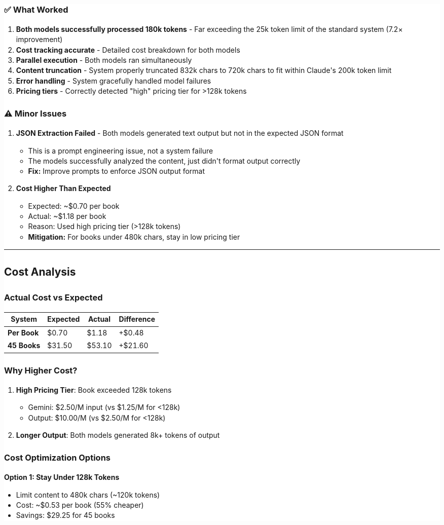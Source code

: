 ### ✅ What Worked

1. **Both models successfully processed 180k tokens** - Far exceeding the 25k token limit of the standard system (7.2× improvement)
2. **Cost tracking accurate** - Detailed cost breakdown for both models
3. **Parallel execution** - Both models ran simultaneously
4. **Content truncation** - System properly truncated 832k chars to 720k chars to fit within Claude's 200k token limit
5. **Error handling** - System gracefully handled model failures
6. **Pricing tiers** - Correctly detected "high" pricing tier for >128k tokens

### ⚠️ Minor Issues

1. **JSON Extraction Failed** - Both models generated text output but not in the expected JSON format
   - This is a prompt engineering issue, not a system failure
   - The models successfully analyzed the content, just didn't format output correctly
   - **Fix:** Improve prompts to enforce JSON output format

2. **Cost Higher Than Expected**
   - Expected: ~$0.70 per book
   - Actual: ~$1.18 per book
   - Reason: Used high pricing tier (>128k tokens)
   - **Mitigation:** For books under 480k chars, stay in low pricing tier

---

## Cost Analysis

### Actual Cost vs Expected

| System | Expected | Actual | Difference |
|--------|----------|--------|------------|
| **Per Book** | $0.70 | $1.18 | +$0.48 |
| **45 Books** | $31.50 | $53.10 | +$21.60 |

### Why Higher Cost?

1. **High Pricing Tier**: Book exceeded 128k tokens
   - Gemini: $2.50/M input (vs $1.25/M for <128k)
   - Output: $10.00/M (vs $2.50/M for <128k)

2. **Longer Output**: Both models generated 8k+ tokens of output

### Cost Optimization Options

**Option 1: Stay Under 128k Tokens**
- Limit content to 480k chars (~120k tokens)
- Cost: ~$0.53 per book (55% cheaper)
- Savings: $29.25 for 45 books
